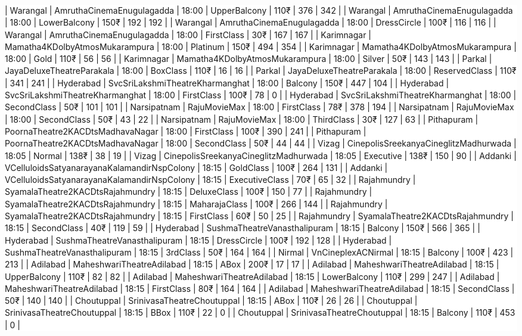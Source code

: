 | Warangal       | AmruthaCinemaEnugulagadda                         | 18:00 | UpperBalcony            |  110₹ |      376 |    342 |
| Warangal       | AmruthaCinemaEnugulagadda                         | 18:00 | LowerBalcony            |  150₹ |      192 |    192 |
| Warangal       | AmruthaCinemaEnugulagadda                         | 18:00 | DressCircle             |  100₹ |      116 |    116 |
| Warangal       | AmruthaCinemaEnugulagadda                         | 18:00 | FirstClass              |   30₹ |      167 |    167 |
| Karimnagar     | Mamatha4KDolbyAtmosMukarampura                    | 18:00 | Platinum                |  150₹ |      494 |    354 |
| Karimnagar     | Mamatha4KDolbyAtmosMukarampura                    | 18:00 | Gold                    |  110₹ |       56 |     56 |
| Karimnagar     | Mamatha4KDolbyAtmosMukarampura                    | 18:00 | Silver                  |   50₹ |      143 |    143 |
| Parkal         | JayaDeluxeTheatreParakala                         | 18:00 | BoxClass                |  110₹ |       16 |     16 |
| Parkal         | JayaDeluxeTheatreParakala                         | 18:00 | ReservedClass           |  110₹ |      341 |    241 |
| Hyderabad      | SvcSriLakshmiTheatreKharmanghat                   | 18:00 | Balcony                 |  150₹ |      447 |    104 |
| Hyderabad      | SvcSriLakshmiTheatreKharmanghat                   | 18:00 | FirstClass              |  100₹ |       78 |      0 |
| Hyderabad      | SvcSriLakshmiTheatreKharmanghat                   | 18:00 | SecondClass             |   50₹ |      101 |    101 |
| Narsipatnam    | RajuMovieMax                                      | 18:00 | FirstClass              |   78₹ |      378 |    194 |
| Narsipatnam    | RajuMovieMax                                      | 18:00 | SecondClass             |   50₹ |       43 |     22 |
| Narsipatnam    | RajuMovieMax                                      | 18:00 | ThirdClass              |   30₹ |      127 |     63 |
| Pithapuram     | PoornaTheatre2KACDtsMadhavaNagar                  | 18:00 | FirstClass              |  100₹ |      390 |    241 |
| Pithapuram     | PoornaTheatre2KACDtsMadhavaNagar                  | 18:00 | SecondClass             |   50₹ |       44 |     44 |
| Vizag          | CinepolisSreekanyaCineglitzMadhurwada             | 18:05 | Normal                  |  138₹ |       38 |     19 |
| Vizag          | CinepolisSreekanyaCineglitzMadhurwada             | 18:05 | Executive               |  138₹ |      150 |     90 |
| Addanki        | VCelluloidsSatyanarayanaKalamandirNspColony       | 18:15 | GoldClass               |  100₹ |      264 |    131 |
| Addanki        | VCelluloidsSatyanarayanaKalamandirNspColony       | 18:15 | ExecutiveClass          |   70₹ |       65 |     32 |
| Rajahmundry    | SyamalaTheatre2KACDtsRajahmundry                  | 18:15 | DeluxeClass             |  100₹ |      150 |     77 |
| Rajahmundry    | SyamalaTheatre2KACDtsRajahmundry                  | 18:15 | MaharajaClass           |  100₹ |      266 |    144 |
| Rajahmundry    | SyamalaTheatre2KACDtsRajahmundry                  | 18:15 | FirstClass              |   60₹ |       50 |     25 |
| Rajahmundry    | SyamalaTheatre2KACDtsRajahmundry                  | 18:15 | SecondClass             |   40₹ |      119 |     59 |
| Hyderabad      | SushmaTheatreVanasthalipuram                      | 18:15 | Balcony                 |  150₹ |      566 |    365 |
| Hyderabad      | SushmaTheatreVanasthalipuram                      | 18:15 | DressCircle             |  100₹ |      192 |    128 |
| Hyderabad      | SushmaTheatreVanasthalipuram                      | 18:15 | 3rdClass                |   50₹ |      164 |    164 |
| Nirmal         | VnCineplexACNirmal                                | 18:15 | Balcony                 |  100₹ |      423 |    213 |
| Adilabad       | MaheshwariTheatreAdilabad                         | 18:15 | ABox                    |  200₹ |       17 |     17 |
| Adilabad       | MaheshwariTheatreAdilabad                         | 18:15 | UpperBalcony            |  110₹ |       82 |     82 |
| Adilabad       | MaheshwariTheatreAdilabad                         | 18:15 | LowerBalcony            |  110₹ |      299 |    247 |
| Adilabad       | MaheshwariTheatreAdilabad                         | 18:15 | FirstClass              |   80₹ |      164 |    164 |
| Adilabad       | MaheshwariTheatreAdilabad                         | 18:15 | SecondClass             |   50₹ |      140 |    140 |
| Choutuppal     | SrinivasaTheatreChoutuppal                        | 18:15 | ABox                    |  110₹ |       26 |     26 |
| Choutuppal     | SrinivasaTheatreChoutuppal                        | 18:15 | BBox                    |  110₹ |       22 |      0 |
| Choutuppal     | SrinivasaTheatreChoutuppal                        | 18:15 | Balcony                 |  110₹ |      453 |      0 |